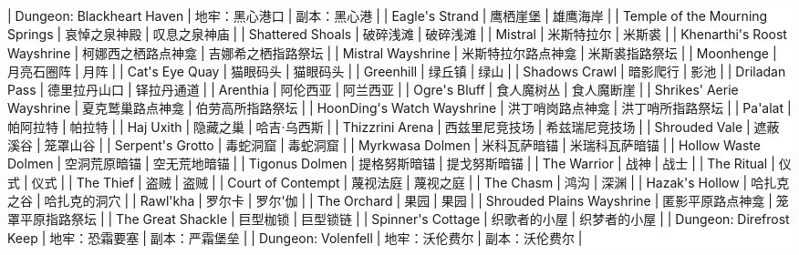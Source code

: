 | Dungeon: Blackheart Haven      | 地牢：黑心港口          | 副本：黑心港       |
| Eagle's Strand                 | 鹰栖崖堡             | 雄鹰海岸         |
| Temple of the Mourning Springs | 哀悼之泉神殿           | 叹息之泉神庙       |
| Shattered Shoals               | 破碎浅滩             | 破碎浅滩         |
| Mistral                        | 米斯特拉尔            | 米斯裘          |
| Khenarthi's Roost Wayshrine    | 柯娜西之栖路点神龛        | 吉娜希之栖指路祭坛    |
| Mistral Wayshrine              | 米斯特拉尔路点神龛        | 米斯裘指路祭坛      |
| Moonhenge                      | 月亮石圈阵            | 月阵           |
| Cat's Eye Quay                 | 猫眼码头             | 猫眼码头         |
| Greenhill                      | 绿丘镇              | 绿山           |
| Shadows Crawl                  | 暗影爬行             | 影池           |
| Driladan Pass                  | 德里拉丹山口           | 铎拉丹通道        |
| Arenthia                       | 阿伦西亚             | 阿兰西亚         |
| Ogre's Bluff                   | 食人魔树丛            | 食人魔断崖        |
| Shrikes' Aerie Wayshrine       | 夏克鹫巢路点神龛         | 伯劳高所指路祭坛     |
| HoonDing's Watch Wayshrine     | 洪丁哨岗路点神龛         | 洪丁哨所指路祭坛     |
| Pa'alat                        | 帕阿拉特             | 帕拉特          |
| Haj Uxith                      | 隐藏之巢             | 哈吉·乌西斯       |
| Thizzrini Arena                | 西兹里尼竞技场          | 希兹瑞尼竞技场      |
| Shrouded Vale                  | 遮蔽溪谷             | 笼罩山谷         |
| Serpent's Grotto               | 毒蛇洞窟             | 毒蛇洞窟         |
| Myrkwasa Dolmen                | 米科瓦萨暗锚           | 米瑞科瓦萨暗锚      |
| Hollow Waste Dolmen            | 空洞荒原暗锚           | 空无荒地暗锚       |
| Tigonus Dolmen                 | 提格努斯暗锚           | 提戈努斯暗锚       |
| The Warrior                    | 战神               | 战士           |
| The Ritual                     | 仪式               | 仪式           |
| The Thief                      | 盗贼               | 盗贼           |
| Court of Contempt              | 蔑视法庭             | 蔑视之庭         |
| The Chasm                      | 鸿沟               | 深渊           |
| Hazak's Hollow                 | 哈扎克之谷            | 哈扎克的洞穴       |
| Rawl'kha                       | 罗尔卡              | 罗尔'伽         |
| The Orchard                    | 果园               | 果园           |
| Shrouded Plains Wayshrine      | 匿影平原路点神龛         | 笼罩平原指路祭坛     |
| The Great Shackle              | 巨型枷锁             | 巨型锁链         |
| Spinner's Cottage              | 织歌者的小屋           | 织梦者的小屋       |
| Dungeon: Direfrost Keep        | 地牢：恐霜要塞          | 副本：严霜堡垒      |
| Dungeon: Volenfell             | 地牢：沃伦费尔          | 副本：沃伦费尔      |